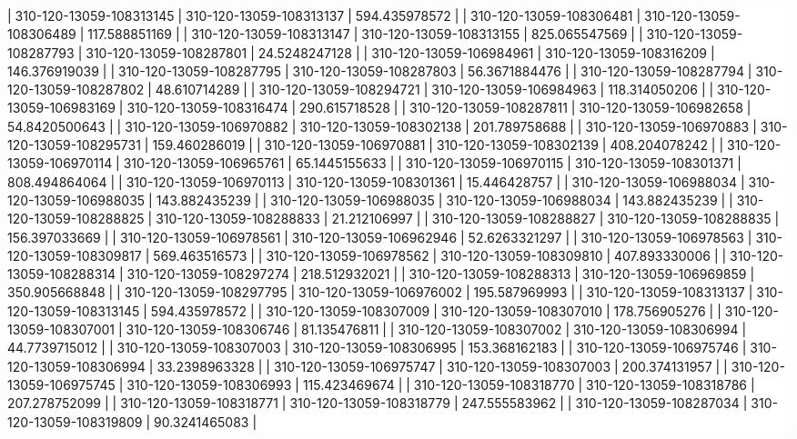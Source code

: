 | 310-120-13059-108313145 | 310-120-13059-108313137 | 594.435978572 |
| 310-120-13059-108306481 | 310-120-13059-108306489 | 117.588851169 |
| 310-120-13059-108313147 | 310-120-13059-108313155 | 825.065547569 |
| 310-120-13059-108287793 | 310-120-13059-108287801 | 24.5248247128 |
| 310-120-13059-106984961 | 310-120-13059-108316209 | 146.376919039 |
| 310-120-13059-108287795 | 310-120-13059-108287803 | 56.3671884476 |
| 310-120-13059-108287794 | 310-120-13059-108287802 | 48.610714289 |
| 310-120-13059-108294721 | 310-120-13059-106984963 | 118.314050206 |
| 310-120-13059-106983169 | 310-120-13059-108316474 | 290.615718528 |
| 310-120-13059-108287811 | 310-120-13059-106982658 | 54.8420500643 |
| 310-120-13059-106970882 | 310-120-13059-108302138 | 201.789758688 |
| 310-120-13059-106970883 | 310-120-13059-108295731 | 159.460286019 |
| 310-120-13059-106970881 | 310-120-13059-108302139 | 408.204078242 |
| 310-120-13059-106970114 | 310-120-13059-106965761 | 65.1445155633 |
| 310-120-13059-106970115 | 310-120-13059-108301371 | 808.494864064 |
| 310-120-13059-106970113 | 310-120-13059-108301361 | 15.446428757 |
| 310-120-13059-106988034 | 310-120-13059-106988035 | 143.882435239 |
| 310-120-13059-106988035 | 310-120-13059-106988034 | 143.882435239 |
| 310-120-13059-108288825 | 310-120-13059-108288833 | 21.212106997 |
| 310-120-13059-108288827 | 310-120-13059-108288835 | 156.397033669 |
| 310-120-13059-106978561 | 310-120-13059-106962946 | 52.6263321297 |
| 310-120-13059-106978563 | 310-120-13059-108309817 | 569.463516573 |
| 310-120-13059-106978562 | 310-120-13059-108309810 | 407.893330006 |
| 310-120-13059-108288314 | 310-120-13059-108297274 | 218.512932021 |
| 310-120-13059-108288313 | 310-120-13059-106969859 | 350.905668848 |
| 310-120-13059-108297795 | 310-120-13059-106976002 | 195.587969993 |
| 310-120-13059-108313137 | 310-120-13059-108313145 | 594.435978572 |
| 310-120-13059-108307009 | 310-120-13059-108307010 | 178.756905276 |
| 310-120-13059-108307001 | 310-120-13059-108306746 | 81.135476811 |
| 310-120-13059-108307002 | 310-120-13059-108306994 | 44.7739715012 |
| 310-120-13059-108307003 | 310-120-13059-108306995 | 153.368162183 |
| 310-120-13059-106975746 | 310-120-13059-108306994 | 33.2398963328 |
| 310-120-13059-106975747 | 310-120-13059-108307003 | 200.374131957 |
| 310-120-13059-106975745 | 310-120-13059-108306993 | 115.423469674 |
| 310-120-13059-108318770 | 310-120-13059-108318786 | 207.278752099 |
| 310-120-13059-108318771 | 310-120-13059-108318779 | 247.555583962 |
| 310-120-13059-108287034 | 310-120-13059-108319809 | 90.3241465083 |